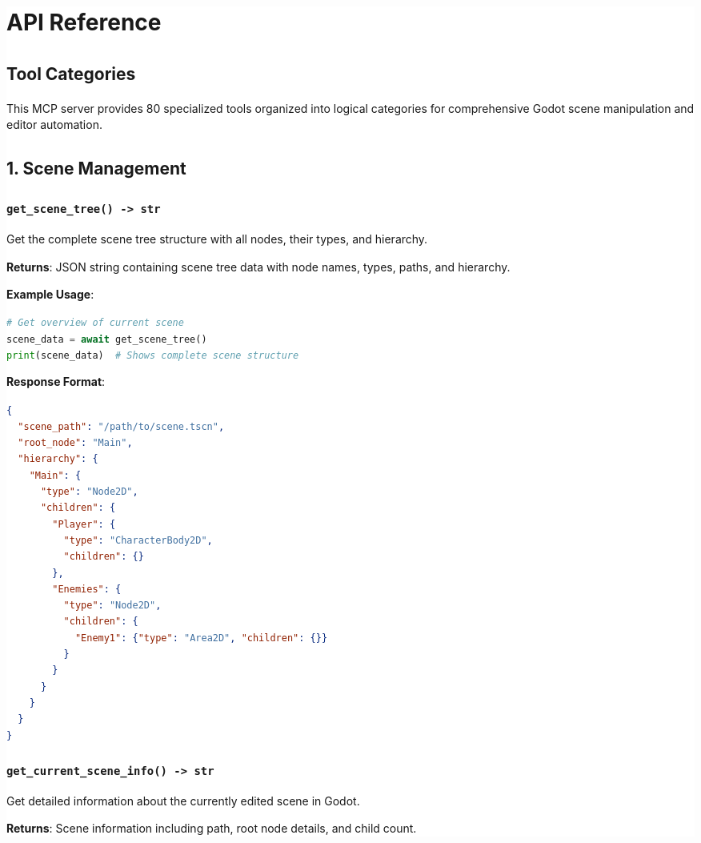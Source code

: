 # API Reference

## Tool Categories

This MCP server provides 80 specialized tools organized into logical categories for comprehensive Godot scene manipulation and editor automation.

## 1. Scene Management

### `get_scene_tree() -> str`

Get the complete scene tree structure with all nodes, their types, and hierarchy.

**Returns**: JSON string containing scene tree data with node names, types, paths, and hierarchy.

**Example Usage**:
```python
# Get overview of current scene
scene_data = await get_scene_tree()
print(scene_data)  # Shows complete scene structure
```

**Response Format**:
```json
{
  "scene_path": "/path/to/scene.tscn",
  "root_node": "Main",
  "hierarchy": {
    "Main": {
      "type": "Node2D",
      "children": {
        "Player": {
          "type": "CharacterBody2D",
          "children": {}
        },
        "Enemies": {
          "type": "Node2D",
          "children": {
            "Enemy1": {"type": "Area2D", "children": {}}
          }
        }
      }
    }
  }
}
```

### `get_current_scene_info() -> str`

Get detailed information about the currently edited scene in Godot.

**Returns**: Scene information including path, root node details, and child count.
